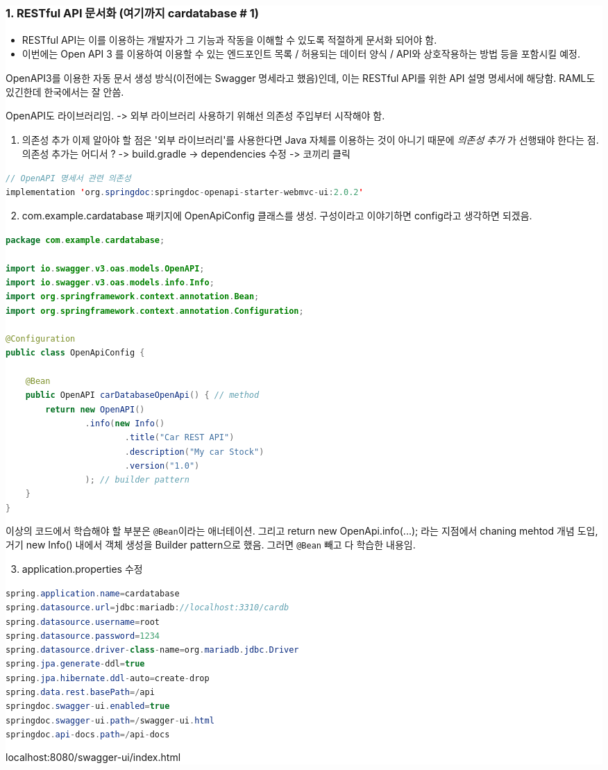 ### 1. RESTful API 문서화 (여기까지 cardatabase # 1)
- RESTful API는 이를 이용하는 개발자가 그 기능과 작동을 이해할 수 있도록 적절하게 문서화 되어야 함.
- 이번에는 Open API 3 를 이용하여 이용할 수 있는 엔드포인트 목록 / 허용되는 데이터 양식 / API와 상호작용하는 방법 등을 포함시킬 예정.

OpenAPI3를 이용한 자동 문서 생성 방식(이전에는 Swagger 명세라고 했음)인데, 이는 RESTful API를 위한 API 설명 명세서에 해당함. RAML도 있긴한데 한국에서는 잘 안씀.

OpenAPI도 라이브러리임.
-> 외부 라이브러리 사용하기 위해선 의존성 주입부터 시작해야 함.
1. 의존성 추가
이제 알아야 할 점은 '외부 라이브러리'를 사용한다면 Java 자체를 이용하는 것이 아니기 때문에 _의존성 추가_ 가 선행돼야 한다는 점.
의존성 추가는 어디서 ? -> build.gradle -> dependencies 수정 -> 코끼리 클릭
```java
// OpenAPI 명세서 관련 의존성
implementation 'org.springdoc:springdoc-openapi-starter-webmvc-ui:2.0.2'
```

2. com.example.cardatabase 패키지에 OpenApiConfig 클래스를 생성. 구성이라고 이야기하면 config라고 생각하면 되겠음.
```java
package com.example.cardatabase;

import io.swagger.v3.oas.models.OpenAPI;
import io.swagger.v3.oas.models.info.Info;
import org.springframework.context.annotation.Bean;
import org.springframework.context.annotation.Configuration;

@Configuration
public class OpenApiConfig {

    @Bean
    public OpenAPI carDatabaseOpenApi() { // method
        return new OpenAPI()
                .info(new Info()
                        .title("Car REST API")
                        .description("My car Stock")
                        .version("1.0")
                ); // builder pattern
    }
}
```
이상의 코드에서 학습해야 할 부분은 `@Bean`이라는 애너테이션.
그리고 return new OpenApi.info(...); 라는 지점에서 chaning mehtod 개념 도입,
거기 new Info() 내에서 객체 생성을 Builder pattern으로 했음.
그러면 `@Bean` 빼고 다 학습한 내용임.

3. application.properties 수정
```java
spring.application.name=cardatabase
spring.datasource.url=jdbc:mariadb://localhost:3310/cardb
spring.datasource.username=root
spring.datasource.password=1234
spring.datasource.driver-class-name=org.mariadb.jdbc.Driver
spring.jpa.generate-ddl=true
spring.jpa.hibernate.ddl-auto=create-drop
spring.data.rest.basePath=/api
springdoc.swagger-ui.enabled=true
springdoc.swagger-ui.path=/swagger-ui.html
springdoc.api-docs.path=/api-docs
```
localhost:8080/swagger-ui/index.html

